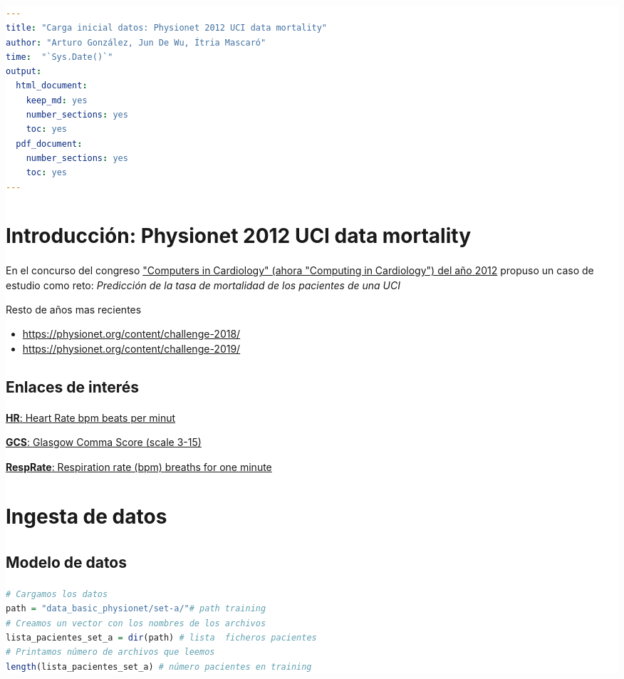 ```yaml
---
title: "Carga inicial datos: Physionet 2012 UCI data mortality"
author: "Arturo González, Jun De Wu, Ítria Mascaró"
time:  "`Sys.Date()`"
output: 
  html_document: 
    keep_md: yes
    number_sections: yes
    toc: yes
  pdf_document: 
    number_sections: yes
    toc: yes
---
```




# Introducción: Physionet 2012 UCI data mortality


En el concurso del congreso ["Computers in  Cardiology" (ahora "Computing in Cardiology") del año 2012](https://physionet.org/content/challenge-2012/) propuso un  caso de estudio como reto: *Predicción de la tasa de mortalidad de los pacientes de una UCI*

Resto de años mas recientes 

* https://physionet.org/content/challenge-2018/
* https://physionet.org/content/challenge-2019/



##   Enlaces de interés

[**HR**: Heart Rate bpm beats per minut](https://en.wikipedia.org/wiki/Heart_rate)

[**GCS**: Glasgow Comma Score (scale 3-15)](https://en.wikipedia.org/wiki/Glasgow_Coma_Scale)

[**RespRate**:  Respiration rate (bpm) breaths for one minute](https://en.wikipedia.org/wiki/Respiratory_rate)


#  Ingesta de datos


## Modelo de datos 


```r
# Cargamos los datos
path = "data_basic_physionet/set-a/"# path training
# Creamos un vector con los nombres de los archivos
lista_pacientes_set_a = dir(path) # lista  ficheros pacientes 
# Printamos número de archivos que leemos
length(lista_pacientes_set_a) # número pacientes en training
```
